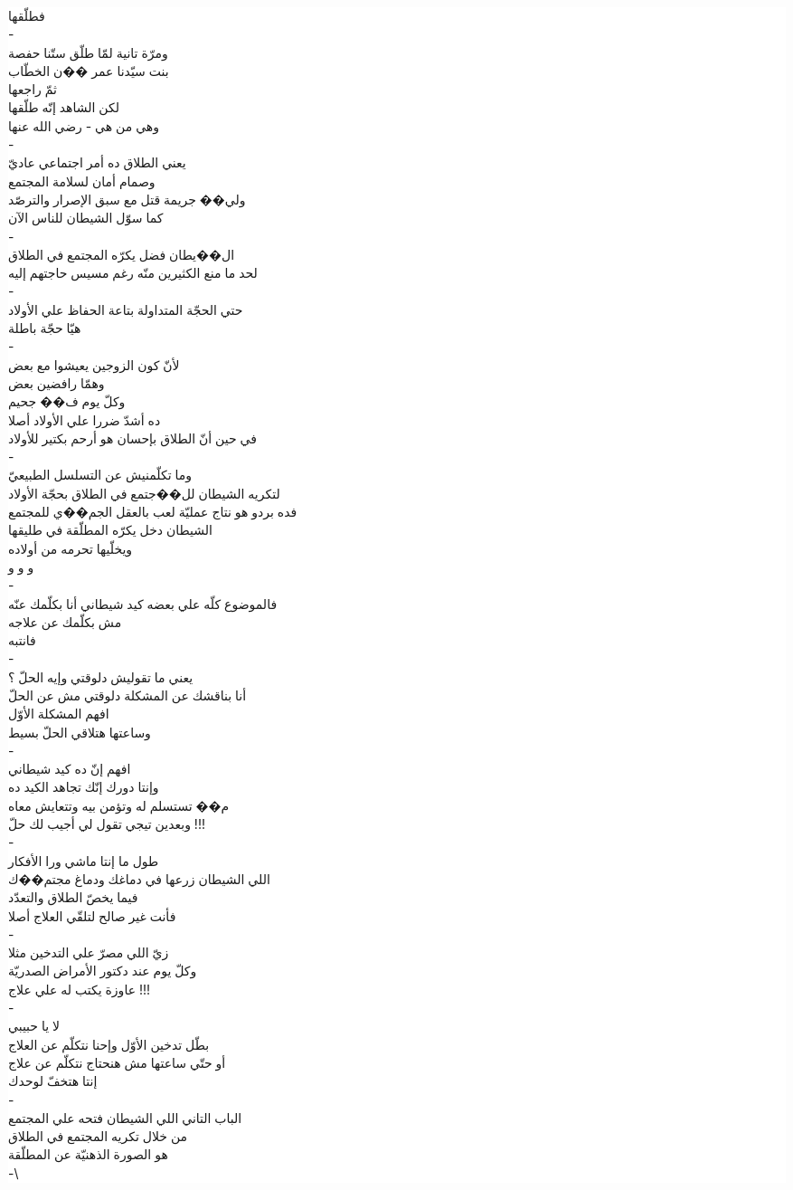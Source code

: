 فطلّقها\
-\
ومرّة تانية لمّا طلّق ستّنا حفصة\
بنت سيّدنا عمر ��ن الخطّاب\
ثمّ راجعها\
لكن الشاهد إنّه طلّقها\
وهي من هي - رضي الله عنها\
-\
يعني الطلاق ده أمر اجتماعي عاديّ\
وصمام أمان لسلامة المجتمع\
ولي�� جريمة قتل مع سبق الإصرار والترصّد\
كما سوّل الشيطان للناس الآن\
-\
ال��يطان فضل يكرّه المجتمع في الطلاق\
لحد ما منع الكثيرين منّه رغم مسيس حاجتهم إليه\
-\
حتي الحجّة المتداولة بتاعة الحفاظ علي الأولاد\
هيّا حجّة باطلة\
-\
لأنّ كون الزوجين يعيشوا مع بعض\
وهمّا رافضين بعض\
وكلّ يوم ف�� جحيم\
ده أشدّ ضررا علي الأولاد أصلا\
في حين أنّ الطلاق بإحسان هو أرحم بكتير للأولاد\
-\
وما تكلّمنيش عن التسلسل الطبيعيّ\
لتكريه الشيطان لل��جتمع في الطلاق بحجّة الأولاد\
فده بردو هو نتاج عمليّة لعب بالعقل الجم��ي للمجتمع\
الشيطان دخل يكرّه المطلّقة في طليقها\
ويخلّيها تحرمه من أولاده\
و و و\
-\
فالموضوع كلّه علي بعضه كيد شيطاني أنا بكلّمك عنّه\
مش بكلّمك عن علاجه\
فانتبه\
-\
يعني ما تقوليش دلوقتي وإيه الحلّ ؟\
أنا بناقشك عن المشكلة دلوقتي مش عن الحلّ\
افهم المشكلة الأوّل\
وساعتها هتلاقي الحلّ بسيط\
-\
افهم إنّ ده كيد شيطاني\
وإنتا دورك إنّك تجاهد الكيد ده\
م�� تستسلم له وتؤمن بيه وتتعايش معاه\
وبعدين تيجي تقول لي أجيب لك حلّ !!!\
-\
طول ما إنتا ماشي ورا الأفكار\
اللي الشيطان زرعها في دماغك ودماغ مجتم��ك\
فيما يخصّ الطلاق والتعدّد\
فأنت غير صالح لتلقّي العلاج أصلا\
-\
زيّ اللي مصرّ علي التدخين مثلا\
وكلّ يوم عند دكتور الأمراض الصدريّة\
عاوزة يكتب له علي علاج !!!\
-\
لا يا حبيبي\
بطّل تدخين الأوّل وإحنا نتكلّم عن العلاج\
أو حتّي ساعتها مش هنحتاج نتكلّم عن علاج\
إنتا هتخفّ لوحدك\
-\
الباب التاني اللي الشيطان فتحه علي المجتمع\
من خلال تكريه المجتمع في الطلاق\
هو الصورة الذهنيّة عن المطلّقة\
-\